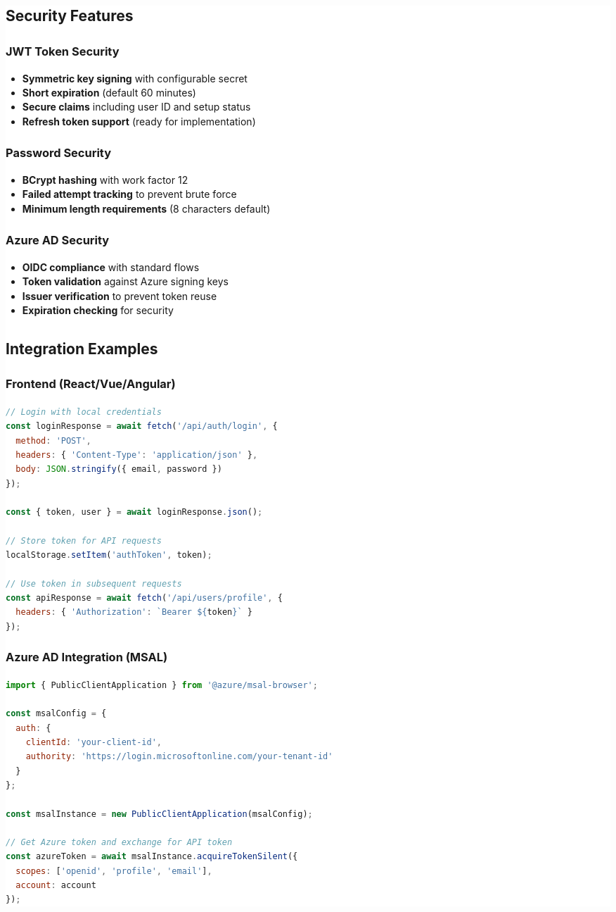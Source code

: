 ## Security Features

### JWT Token Security
- **Symmetric key signing** with configurable secret
- **Short expiration** (default 60 minutes)
- **Secure claims** including user ID and setup status
- **Refresh token support** (ready for implementation)

### Password Security
- **BCrypt hashing** with work factor 12
- **Failed attempt tracking** to prevent brute force
- **Minimum length requirements** (8 characters default)

### Azure AD Security
- **OIDC compliance** with standard flows
- **Token validation** against Azure signing keys
- **Issuer verification** to prevent token reuse
- **Expiration checking** for security

## Integration Examples

### Frontend (React/Vue/Angular)

```javascript
// Login with local credentials
const loginResponse = await fetch('/api/auth/login', {
  method: 'POST',
  headers: { 'Content-Type': 'application/json' },
  body: JSON.stringify({ email, password })
});

const { token, user } = await loginResponse.json();

// Store token for API requests
localStorage.setItem('authToken', token);

// Use token in subsequent requests
const apiResponse = await fetch('/api/users/profile', {
  headers: { 'Authorization': `Bearer ${token}` }
});
```

### Azure AD Integration (MSAL)

```javascript
import { PublicClientApplication } from '@azure/msal-browser';

const msalConfig = {
  auth: {
    clientId: 'your-client-id',
    authority: 'https://login.microsoftonline.com/your-tenant-id'
  }
};

const msalInstance = new PublicClientApplication(msalConfig);

// Get Azure token and exchange for API token
const azureToken = await msalInstance.acquireTokenSilent({
  scopes: ['openid', 'profile', 'email'],
  account: account
});

```